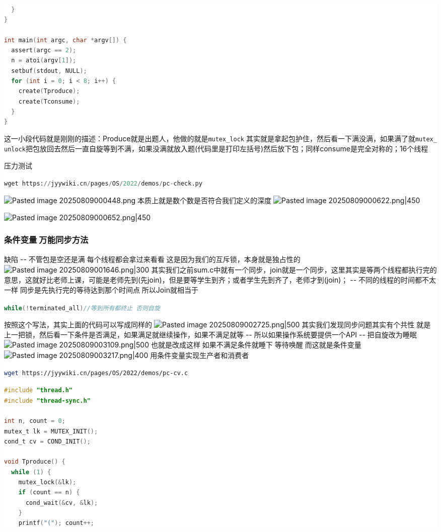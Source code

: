 ```c
  }  
}  
  
int main(int argc, char *argv[]) {  
  assert(argc == 2);  
  n = atoi(argv[1]);  
  setbuf(stdout, NULL);  
  for (int i = 0; i < 8; i++) {  
    create(Tproduce);  
    create(Tconsume);  
  }  
}
```
这一小段代码就是刚刚的描述：Produce就是出题人，他做的就是`mutex_lock` 其实就是拿起包护住，然后看一下满没满，如果满了就`mutex_unlock`把包放回去然后一直自旋等到不满，如果没满就放入题(代码里是打印左括号)然后放下包；同样consume是完全对称的；16个线程

压力测试
```python
wget https://jyywiki.cn/pages/OS/2022/demos/pc-check.py
```
![Pasted image 20250809000448.png](/img/user/accessory/Pasted%20image%2020250809000448.png)
本质上就是数个数是否符合我们定义的深度
![Pasted image 20250809000622.png|450](/img/user/accessory/Pasted%20image%2020250809000622.png)

![Pasted image 20250809000652.png|450](/img/user/accessory/Pasted%20image%2020250809000652.png)

### 条件变量 万能同步方法
缺陷 -- 不管包是空还是满 每个线程都会拿过来看看 这是因为我们的互斥锁，本身就是独占性的
![Pasted image 20250809001646.png|300](/img/user/accessory/Pasted%20image%2020250809001646.png)
其实我们之前sum.c中就有一个同步，join就是一个同步，这里其实是等两个线程都执行完的意思，这就好比老师上课，可能是老师先到(先join)，但是要等学生到齐；或者学生先到齐了，老师才到(join)； -- 不同的线程的时间都不太一样 同步是先执行完的等待达到那个时间点
所以Join就相当于
```c
while(!terminated_all)//等到所有都终止 否则自旋
```
按照这个写法，其实上面的代码可以写成同样的
![Pasted image 20250809002725.png|500](/img/user/accessory/Pasted%20image%2020250809002725.png)
其实我们发现同步问题其实有个共性 就是上一把锁，然后看一下条件是否满足，如果满足就继续操作，如果不满足就等 -- 所以如果操作系统要提供一个API -- 把自旋改为睡眠
![Pasted image 20250809003109.png|500](/img/user/accessory/Pasted%20image%2020250809003109.png)
也就是改成这样 如果不满足条件就睡下 等待唤醒 而这就是条件变量
![Pasted image 20250809003217.png|400](/img/user/accessory/Pasted%20image%2020250809003217.png)
用条件变量实现生产者和消费者
```bash
wget https://jyywiki.cn/pages/OS/2022/demos/pc-cv.c
```

```c
#include "thread.h"  
#include "thread-sync.h"  
  
int n, count = 0;  
mutex_t lk = MUTEX_INIT();  
cond_t cv = COND_INIT();  
  
void Tproduce() {  
  while (1) {  
    mutex_lock(&lk);  
    if (count == n) {  
      cond_wait(&cv, &lk);  
    }  
    printf("("); count++;  
```